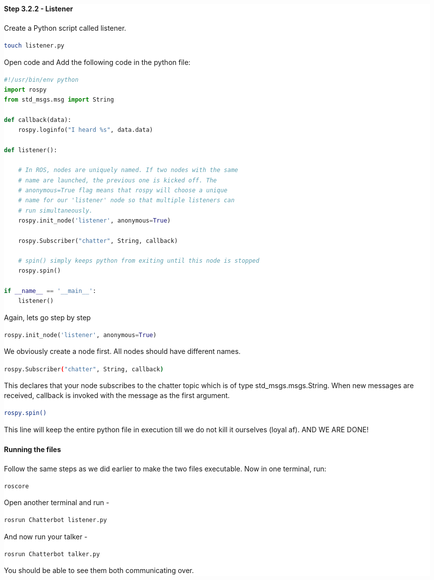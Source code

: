 #### Step 3.2.2 - Listener

Create a Python script called listener.

``` bash
touch listener.py
```
Open  code and Add the following code in the python file:

``` python
#!/usr/bin/env python
import rospy
from std_msgs.msg import String

def callback(data):
    rospy.loginfo("I heard %s", data.data)
    
def listener():

    # In ROS, nodes are uniquely named. If two nodes with the same
    # name are launched, the previous one is kicked off. The
    # anonymous=True flag means that rospy will choose a unique
    # name for our 'listener' node so that multiple listeners can
    # run simultaneously.
    rospy.init_node('listener', anonymous=True)

    rospy.Subscriber("chatter", String, callback)

    # spin() simply keeps python from exiting until this node is stopped
    rospy.spin()

if __name__ == '__main__':
    listener()
```
Again, lets go step by step
``` python
rospy.init_node('listener', anonymous=True)
```
We obviously create a node first. All nodes should have different names.
```bash
rospy.Subscriber("chatter", String, callback)
```

 This declares that your node subscribes to the chatter topic which is of type std_msgs.msgs.String. When new messages are received, callback is invoked with the message as the first argument.
```bash
rospy.spin()
```
This line will keep the entire python file in execution till we do not kill it ourselves (loyal af).
AND WE ARE DONE!

#### Running the files

Follow the same steps as we did earlier to make the two files executable. 
Now in one terminal, run:
```bash
roscore
```
Open another terminal and run - 
```bash
rosrun Chatterbot listener.py
```
And now run your talker - 
```bash
rosrun Chatterbot talker.py
```
You should be able to see them both communicating over.
